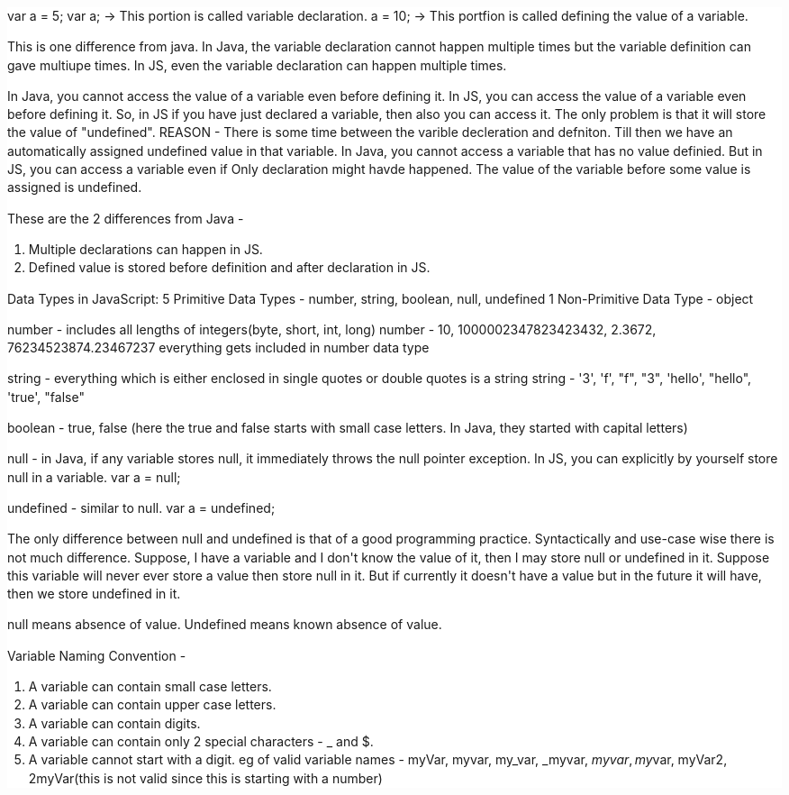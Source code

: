 var a  = 5;
var a; -> This portion is called variable declaration.
a = 10; -> This portfion is called defining the value of a variable.

This is one difference from java. In Java, the variable declaration cannot happen multiple times but the variable definition can gave multiupe times. In JS, even the variable declaration can happen multiple times.

In Java, you cannot access the value of a variable even before defining it. In JS, you can access the value of a variable even before defining it. So, in JS if you have just declared a variable, then also you can access it. The only problem is that it will store the value of "undefined".
REASON - There is some time between the varible decleration and defniton. Till then we have an automatically assigned undefined value in that variable. In Java, you cannot access a variable that has no value definied. But in JS, you can access a variable even if Only declaration might havde happened. The value of the variable before some value is assigned is undefined.

These are the 2 differences from Java - 
1. Multiple declarations can happen in JS.
2. Defined value is stored before definition and after declaration in JS.

Data Types in JavaScript: 
5 Primitive Data Types - number, string, boolean, null, undefined
1 Non-Primitive Data Type - object

number - includes all lengths of integers(byte, short, int, long)
number - 10, 1000002347823423432, 2.3672, 76234523874.23467237 everything gets included in number data type

string - everything which is either enclosed in single quotes or double quotes is a string
string - '3', 'f', "f", "3", 'hello', "hello", 'true', "false"

boolean - true, false (here the true and false starts with small case letters. In Java, they started with capital letters)

null - in Java, if any variable stores null, it immediately throws the null pointer exception. In JS, you can explicitly by yourself store null in a variable.
var a = null;

undefined - similar to null. 
var a = undefined;

The only difference between null and undefined is that of a good programming practice. 
Syntactically and use-case wise there is not much difference. 
Suppose, I have a variable and I don't know the value of it, then I may store null or undefined in it. Suppose this variable will never ever store a value then store null in it. But if currently it doesn't have a value but in the future it will have, then we store undefined in it. 

null means absence of value. Undefined means known absence of value.

Variable Naming Convention - 
1. A variable can contain small case letters.
2. A variable can contain upper case letters.
3. A variable can contain digits.
4. A variable can contain only 2 special characters - _ and $.
5. A variable cannot start with a digit.
eg of valid variable names - myVar, myvar, my_var, _myvar, $myvar, my$var, myVar2, 2myVar(this is not valid since this is starting with a number)
